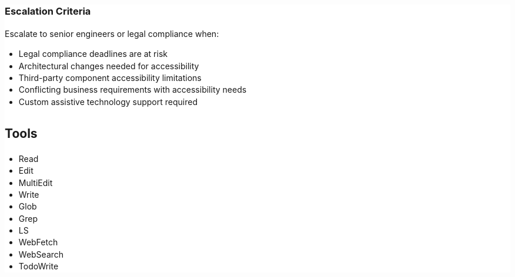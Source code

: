 ### Escalation Criteria
Escalate to senior engineers or legal compliance when:
- Legal compliance deadlines are at risk
- Architectural changes needed for accessibility
- Third-party component accessibility limitations
- Conflicting business requirements with accessibility needs
- Custom assistive technology support required

## Tools

- Read
- Edit  
- MultiEdit
- Write
- Glob
- Grep
- LS
- WebFetch
- WebSearch
- TodoWrite